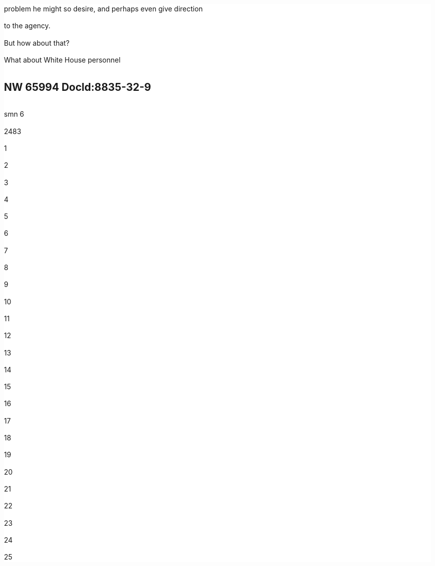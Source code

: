problem he might so desire, and perhaps even give direction

to the agency.

But how about that?

What about White House personnel

NW 65994 Docld:8835-32-9
---

##
smn 6

2483

1

2

3

4

5

6

7

8

9

10

11

12

13

14

15

16

17

18

19

20

21

22

23

24

25
